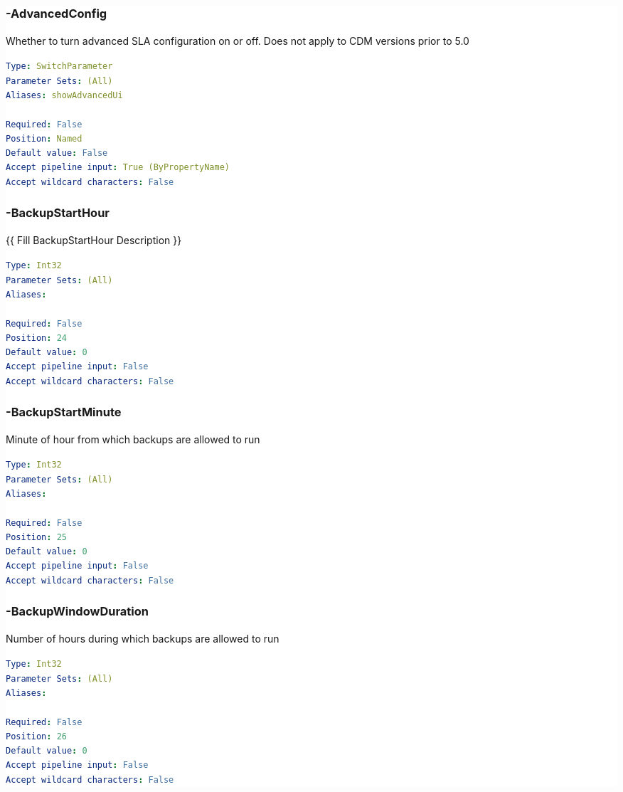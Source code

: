 ### -AdvancedConfig
Whether to turn advanced SLA configuration on or off.
Does not apply to CDM versions prior to 5.0

```yaml
Type: SwitchParameter
Parameter Sets: (All)
Aliases: showAdvancedUi

Required: False
Position: Named
Default value: False
Accept pipeline input: True (ByPropertyName)
Accept wildcard characters: False
```

### -BackupStartHour
{{ Fill BackupStartHour Description }}

```yaml
Type: Int32
Parameter Sets: (All)
Aliases:

Required: False
Position: 24
Default value: 0
Accept pipeline input: False
Accept wildcard characters: False
```

### -BackupStartMinute
Minute of hour from which backups are allowed to run

```yaml
Type: Int32
Parameter Sets: (All)
Aliases:

Required: False
Position: 25
Default value: 0
Accept pipeline input: False
Accept wildcard characters: False
```

### -BackupWindowDuration
Number of hours during which backups are allowed to run

```yaml
Type: Int32
Parameter Sets: (All)
Aliases:

Required: False
Position: 26
Default value: 0
Accept pipeline input: False
Accept wildcard characters: False
```
